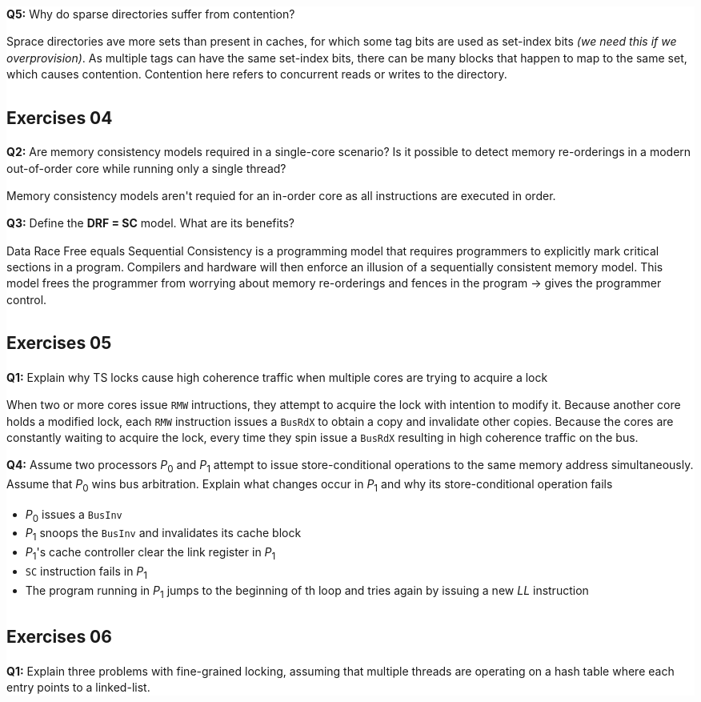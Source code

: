 **Q5:** Why do sparse directories suffer from contention?

Sprace directories ave more sets than present in caches, for which some
tag bits are used as set-index bits *(we need this if we overprovision)*.
As multiple tags can have the same set-index bits, there can be many blocks
that happen to map to the same set, which causes contention. Contention here
refers to concurrent reads or writes to the directory.

## Exercises 04

**Q2:** Are memory consistency models required in a single-core scenario?
Is it possible to detect memory re-orderings in a modern out-of-order
core while running only a single thread?

Memory consistency models aren't requied for an in-order core as all
instructions are executed in order.

**Q3:** Define the **DRF = SC** model. What are its benefits?

Data Race Free equals Sequential Consistency is a programming model that
requires programmers to explicitly mark critical sections in a program.
Compilers and hardware will then enforce an illusion of a sequentially 
consistent memory model. This model frees the programmer from worrying about
memory re-orderings and fences in the program $\rightarrow$ gives the programmer
control.

## Exercises 05

**Q1:** Explain why TS locks cause high coherence traffic when multiple cores
are trying to acquire a lock

When two or more cores issue `RMW` intructions, they attempt to acquire the 
lock with intention to modify it. Because another core holds a modified lock,
each `RMW` instruction issues a `BusRdX` to obtain a copy and invalidate
other copies. Because the cores are constantly waiting to acquire the lock,
every time they spin issue a `BusRdX` resulting in high coherence traffic on
the bus.

**Q4:** Assume two processors $P_0$ and $P_1$ attempt to issue store-conditional
operations to the same memory address simultaneously. Assume that $P_0$ wins
bus arbitration. Explain what changes occur in $P_1$ and why its 
store-conditional operation fails

- $P_0$ issues a `BusInv`
- $P_1$ snoops the `BusInv` and invalidates its cache block
- $P_1$'s cache controller clear the link register in $P_1$
- `SC` instruction fails in $P_1$
- The program running in $P_1$ jumps to the beginning of th loop and tries 
again by issuing a new $LL$ instruction

## Exercises 06

**Q1:** Explain three problems with fine-grained locking, assuming that multiple
threads are operating on a hash table where each entry points to a linked-list.
